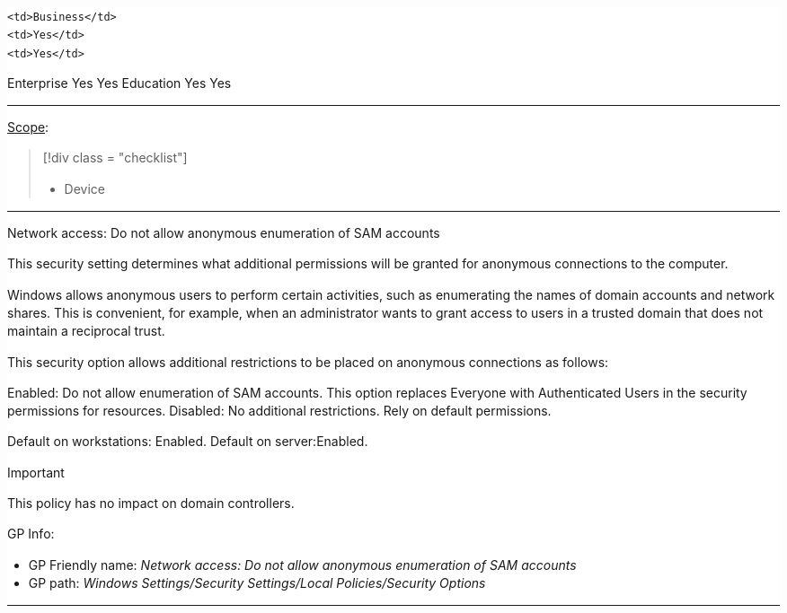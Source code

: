     <td>Business</td>
    <td>Yes</td>
    <td>Yes</td>
</tr>
<tr>
    <td>Enterprise</td>
    <td>Yes</td>
    <td>Yes</td>
</tr>
<tr>
    <td>Education</td>
    <td>Yes</td>
    <td>Yes</td>
</tr>
</table>


<hr/>


[Scope](./policy-configuration-service-provider.md#policy-scope):

> [!div class = "checklist"]
> * Device

<hr/>



Network access: Do not allow anonymous enumeration of SAM accounts

This security setting determines what additional permissions will be granted for anonymous connections to the computer.

Windows allows anonymous users to perform certain activities, such as enumerating the names of domain accounts and network shares. This is convenient, for example, when an administrator wants to grant access to users in a trusted domain that does not maintain a reciprocal trust.

This security option allows additional restrictions to be placed on anonymous connections as follows:

Enabled: Do not allow enumeration of SAM accounts. This option replaces Everyone with Authenticated Users in the security permissions for resources.
Disabled: No additional restrictions. Rely on default permissions.

Default on workstations: Enabled.
Default on server:Enabled.

>[!Important]
>This policy has no impact on domain controllers.



GP Info:  
-   GP Friendly name: *Network access: Do not allow anonymous enumeration of SAM accounts*
-   GP path: *Windows Settings/Security Settings/Local Policies/Security Options*




<hr/>
